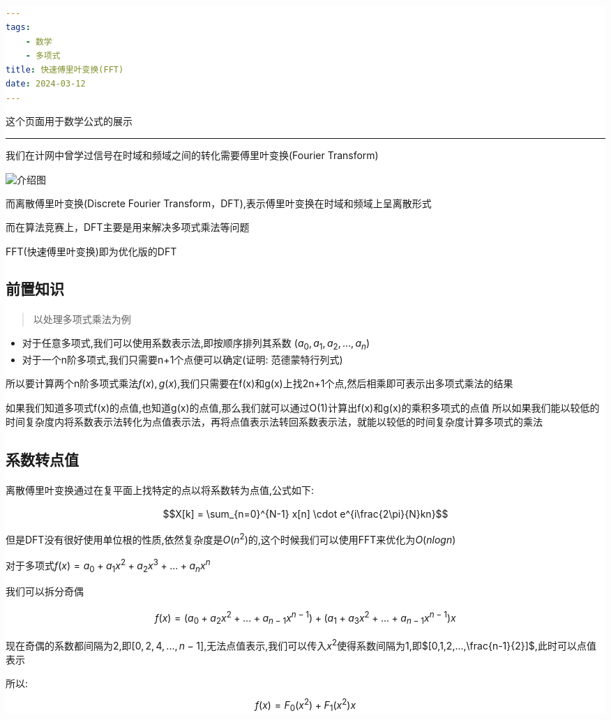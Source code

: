 ```yaml
---
tags:
    - 数学
    - 多项式
title: 快速傅里叶变换(FFT)
date: 2024-03-12
---
```



这个页面用于数学公式的展示

---

我们在计网中曾学过信号在时域和频域之间的转化需要傅里叶变换(Fourier Transform)


![介绍图](https://pic3.zhimg.com/v2-bb1427097bb4a91d4a78e384641ab8fa_b.webp)

而离散傅里叶变换(Discrete Fourier Transform，DFT),表示傅里叶变换在时域和频域上呈离散形式

而在算法竞赛上，DFT主要是用来解决多项式乘法等问题

FFT(快速傅里叶变换)即为优化版的DFT



## 前置知识

> 以处理多项式乘法为例

- 对于任意多项式,我们可以使用系数表示法,即按顺序排列其系数 $(a_0, a_1, a_2,..., a_n)$
- 对于一个n阶多项式,我们只需要n+1个点便可以确定(证明: 范德蒙特行列式)

所以要计算两个n阶多项式乘法$f(x),g(x)$,我们只需要在f(x)和g(x)上找2n+1个点,然后相乘即可表示出多项式乘法的结果

如果我们知道多项式f(x)的点值,也知道g(x)的点值,那么我们就可以通过O(1)计算出f(x)和g(x)的乘积多项式的点值
所以如果我们能以较低的时间复杂度内将系数表示法转化为点值表示法，再将点值表示法转回系数表示法，就能以较低的时间复杂度计算多项式的乘法

## 系数转点值

离散傅里叶变换通过在复平面上找特定的点以将系数转为点值,公式如下:

$$X[k] = \sum_{n=0}^{N-1} x[n] \cdot e^{i\frac{2\pi}{N}kn}$$

但是DFT没有很好使用单位根的性质,依然复杂度是$O(n^2)$的,这个时候我们可以使用FFT来优化为$O(nlogn)$

对于多项式$f(x)=a_0+a_1x^2+a_2x^3+...+a_{n}x^n$

我们可以拆分奇偶

$$f(x) = (a_0+a_2x^2+...+a_{n-1}x^{n-1}) + (a_1+a_3x^2+...+a_{n-1}x^{n-1})x$$


现在奇偶的系数都间隔为2,即$[0,2,4,...,n-1]$,无法点值表示,我们可以传入$x^2$使得系数间隔为1,即$[0,1,2,...,\frac{n-1}{2}]$,此时可以点值表示

所以:
$$f(x) = F_0(x^2) + F_1(x^2)x$$
